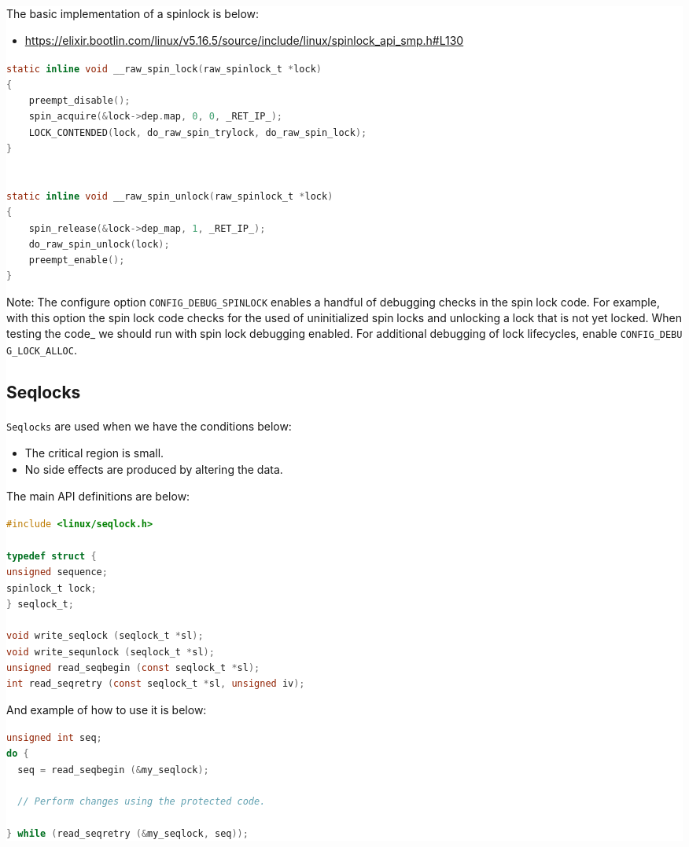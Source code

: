 The basic implementation of a spinlock is below:

- https://elixir.bootlin.com/linux/v5.16.5/source/include/linux/spinlock_api_smp.h#L130

```c
static inline void __raw_spin_lock(raw_spinlock_t *lock)
{
	preempt_disable();
	spin_acquire(&lock->dep.map, 0, 0, _RET_IP_);
	LOCK_CONTENDED(lock, do_raw_spin_trylock, do_raw_spin_lock);
}


static inline void __raw_spin_unlock(raw_spinlock_t *lock)
{
	spin_release(&lock->dep_map, 1, _RET_IP_);
	do_raw_spin_unlock(lock);
	preempt_enable();
}

```

Note: The configure option `CONFIG_DEBUG_SPINLOCK` enables a handful of debugging
checks in the spin lock code. For example, with this option the spin lock code
checks for the used of uninitialized spin locks and unlocking a lock that is not
yet locked. When testing the code_ we should run with spin lock debugging enabled.
For additional debugging of lock lifecycles, enable `CONFIG_DEBUG_LOCK_ALLOC`.


## Seqlocks

`Seqlocks` are used when we have the conditions below:

- The critical region is small.
- No side effects are produced by altering the data.


The main API definitions are below:

```c
#include <linux/seqlock.h>

typedef struct {
unsigned sequence;
spinlock_t lock;
} seqlock_t;

void write_seqlock (seqlock_t *sl);
void write_sequnlock (seqlock_t *sl);
unsigned read_seqbegin (const seqlock_t *sl);
int read_seqretry (const seqlock_t *sl, unsigned iv);
```

And example of how to use it is below:


```c
unsigned int seq;
do {
  seq = read_seqbegin (&my_seqlock);

  // Perform changes using the protected code.

} while (read_seqretry (&my_seqlock, seq));
```

